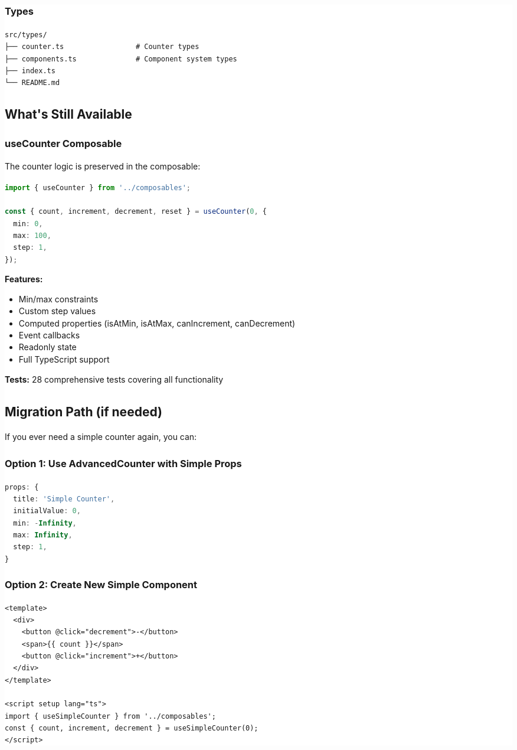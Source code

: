 ### Types
```
src/types/
├── counter.ts                 # Counter types
├── components.ts              # Component system types
├── index.ts
└── README.md
```

## What's Still Available

### useCounter Composable
The counter logic is preserved in the composable:

```typescript
import { useCounter } from '../composables';

const { count, increment, decrement, reset } = useCounter(0, {
  min: 0,
  max: 100,
  step: 1,
});
```

**Features:**
- Min/max constraints
- Custom step values
- Computed properties (isAtMin, isAtMax, canIncrement, canDecrement)
- Event callbacks
- Readonly state
- Full TypeScript support

**Tests:** 28 comprehensive tests covering all functionality

## Migration Path (if needed)

If you ever need a simple counter again, you can:

### Option 1: Use AdvancedCounter with Simple Props
```typescript
props: {
  title: 'Simple Counter',
  initialValue: 0,
  min: -Infinity,
  max: Infinity,
  step: 1,
}
```

### Option 2: Create New Simple Component
```vue
<template>
  <div>
    <button @click="decrement">-</button>
    <span>{{ count }}</span>
    <button @click="increment">+</button>
  </div>
</template>

<script setup lang="ts">
import { useSimpleCounter } from '../composables';
const { count, increment, decrement } = useSimpleCounter(0);
</script>
```
